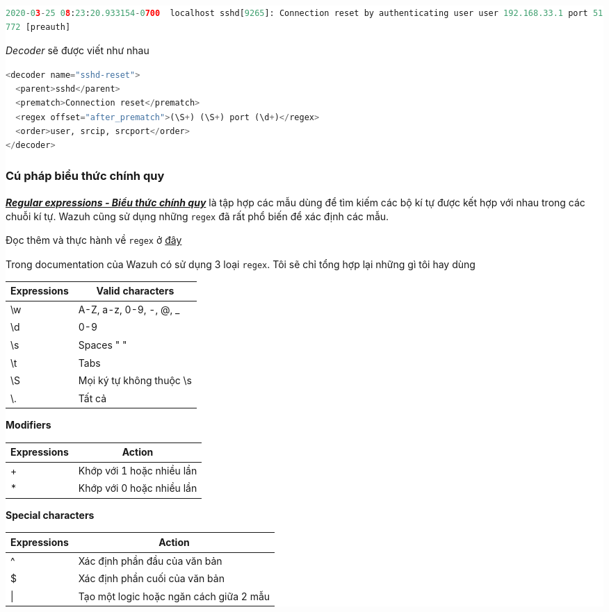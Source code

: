 ```python
2020-03-25 08:23:20.933154-0700  localhost sshd[9265]: Connection reset by authenticating user user 192.168.33.1 port 51772 [preauth]
```

*Decoder* sẽ được viết như nhau

```python
<decoder name="sshd-reset">
  <parent>sshd</parent>
  <prematch>Connection reset</prematch>
  <regex offset="after_prematch">(\S+) (\S+) port (\d+)</regex>
  <order>user, srcip, srcport</order>
</decoder>
```

### Cú pháp biểu thức chính quy

***[Regular expressions - Biểu thức chính quy](https://documentation.wazuh.com/current/user-manual/ruleset/ruleset-xml-syntax/regex.html)*** là tập hợp các mẫu dùng để tìm kiếm các bộ kí tự được kết hợp với nhau trong các chuỗi kí tự. Wazuh cũng sử dụng những `regex` đã rất phổ biến để xác định các mẫu.

Đọc thêm và thực hành về `regex` ở [đây](https://regex101.com/)

Trong documentation của Wazuh có sử dụng 3 loại `regex`. Tôi sẽ chỉ tổng hợp lại những gì tôi hay dùng

| Expressions | Valid characters |
| ------ | ------ |
| \w | A-Z, a-z, 0-9, -, @, _ |
| \d | 0-9 |
| \s | Spaces " " |
| \t | Tabs |
| \S | Mọi ký tự không thuộc \s |
| \\. | Tất cả |

**Modifiers**

| Expressions | Action |
| ------ | ------ |
| + | Khớp với 1 hoặc nhiều lần |
| * | Khớp với 0 hoặc nhiều lần |

**Special characters**

| Expressions | Action |
| ------ | ------ |
| ^ | Xác định phần đầu của văn bản |
| $ | Xác định phần cuối của văn bản |
| \| | Tạo một logic hoặc ngăn cách giữa 2 mẫu |
